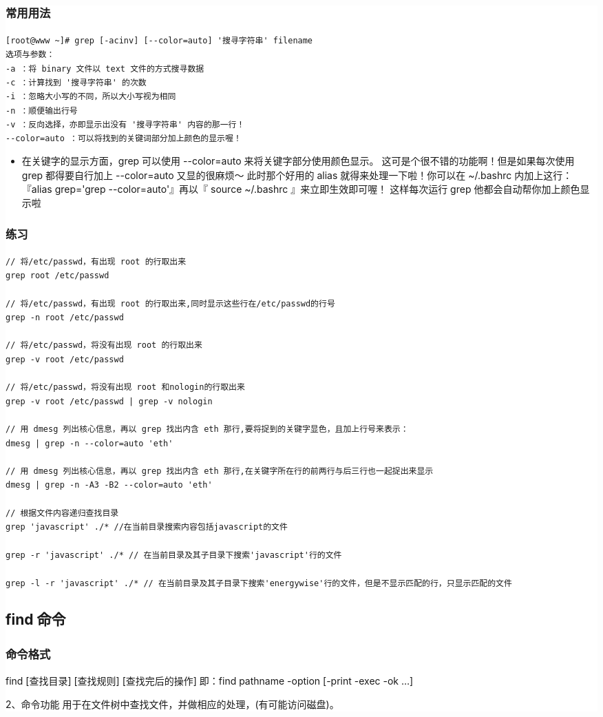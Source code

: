 ### 常用用法
```
[root@www ~]# grep [-acinv] [--color=auto] '搜寻字符串' filename
选项与参数：
-a ：将 binary 文件以 text 文件的方式搜寻数据
-c ：计算找到 '搜寻字符串' 的次数
-i ：忽略大小写的不同，所以大小写视为相同
-n ：顺便输出行号
-v ：反向选择，亦即显示出没有 '搜寻字符串' 内容的那一行！
--color=auto ：可以将找到的关键词部分加上颜色的显示喔！
```
- 在关键字的显示方面，grep 可以使用 --color=auto 来将关键字部分使用颜色显示。 这可是个很不错的功能啊！但是如果每次使用 grep 都得要自行加上 --color=auto 又显的很麻烦～ 此时那个好用的 alias 就得来处理一下啦！你可以在 ~/.bashrc 内加上这行：『alias grep='grep --color=auto'』再以『 source ~/.bashrc 』来立即生效即可喔！ 这样每次运行 grep 他都会自动帮你加上颜色显示啦

### 练习
```
// 将/etc/passwd，有出现 root 的行取出来
grep root /etc/passwd

// 将/etc/passwd，有出现 root 的行取出来,同时显示这些行在/etc/passwd的行号
grep -n root /etc/passwd

// 将/etc/passwd，将没有出现 root 的行取出来
grep -v root /etc/passwd

// 将/etc/passwd，将没有出现 root 和nologin的行取出来
grep -v root /etc/passwd | grep -v nologin

// 用 dmesg 列出核心信息，再以 grep 找出内含 eth 那行,要将捉到的关键字显色，且加上行号来表示：
dmesg | grep -n --color=auto 'eth'

// 用 dmesg 列出核心信息，再以 grep 找出内含 eth 那行,在关键字所在行的前两行与后三行也一起捉出来显示
dmesg | grep -n -A3 -B2 --color=auto 'eth'

// 根据文件内容递归查找目录
grep 'javascript' ./* //在当前目录搜索内容包括javascript的文件

grep -r 'javascript' ./* // 在当前目录及其子目录下搜索'javascript'行的文件

grep -l -r 'javascript' ./* // 在当前目录及其子目录下搜索'energywise'行的文件，但是不显示匹配的行，只显示匹配的文件
```

## find 命令
### 命令格式
find [查找目录] [查找规则] [查找完后的操作]
即：find pathname -option [-print -exec -ok …]

2、命令功能
用于在文件树中查找文件，并做相应的处理，(有可能访问磁盘)。
